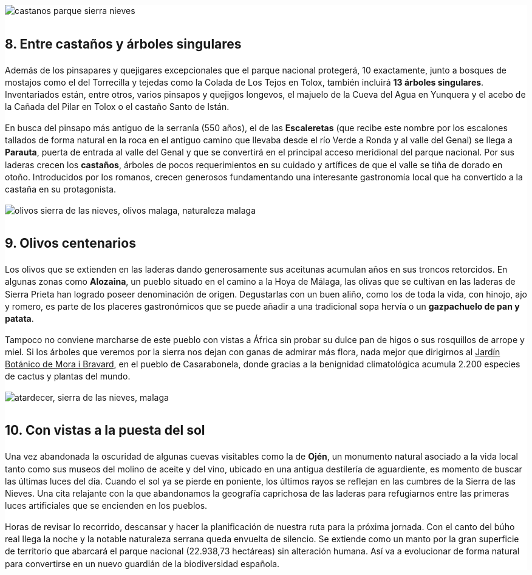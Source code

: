 ![castanos parque sierra nieves](https://fotos.etheriamagazine.com/2019/02/castanos-valle-genal-malaga-e1550840013246.jpg "Castaños en el Valle del Genal.")

## 8\. Entre castaños y árboles singulares

Además de los pinsapares y quejigares excepcionales que el parque nacional protegerá, 10 
exactamente, junto a bosques de mostajos como el del Torrecilla y tejedas como la Colada 
de Los Tejos en Tolox, también incluirá **13 árboles singulares**. Inventariados están, 
entre otros, varios pinsapos y quejigos longevos, el majuelo de la Cueva del Agua en 
Yunquera y el acebo de la Cañada del Pilar en Tolox o el castaño Santo de Istán. 

En busca del pinsapo más antiguo de la serranía (550 años), el de las **Escaleretas** 
(que recibe este nombre por los escalones tallados de forma natural en la roca en el 
antiguo camino que llevaba desde el río Verde a Ronda y al valle del Genal) se llega a 
**Parauta**, puerta de entrada al valle del Genal y que se convertirá en el principal 
acceso meridional del parque nacional. Por sus laderas crecen los **castaños**, árboles 
de pocos requerimientos en su cuidado y artífices de que el valle se tiña de dorado en 
otoño. Introducidos por los romanos, crecen generosos fundamentando una interesante 
gastronomía local que ha convertido a la castaña en su protagonista. 

![olivos sierra de las nieves, olivos malaga, naturaleza malaga](https://fotos.etheriamagazine.com/2019/02/olivos-sierra-nieves-malaga-e1550840038712.jpg "Olivos en el P.N. Sierra de las Nieves de Málaga.")

## 9\. Olivos centenarios

Los olivos que se extienden en las laderas dando generosamente sus aceitunas acumulan 
años en sus troncos retorcidos. En algunas zonas como **Alozaina**, un pueblo situado en 
el camino a la Hoya de Málaga, las olivas que se cultivan en las laderas de Sierra 
Prieta han logrado poseer denominación de origen. Degustarlas con un buen aliño, como 
los de toda la vida, con hinojo, ajo y romero, es parte de los placeres gastronómicos 
que se puede añadir a una tradicional sopa hervía o un **gazpachuelo de pan y patata**. 

Tampoco no conviene marcharse de este pueblo con vistas a África sin probar su dulce pan 
de higos o sus rosquillos de arrope y miel. Si los árboles que veremos por la sierra nos 
dejan con ganas de admirar más flora, nada mejor que dirigirnos al [Jardín Botánico de 
Mora i Bravard](https://www.cactuscasarabonela.es/), en el pueblo de Casarabonela, donde 
gracias a la benignidad climatológica acumula 2.200 especies de cactus y plantas del 
mundo. 

![atardecer, sierra de las nieves, malaga](https://fotos.etheriamagazine.com/2019/02/puesta-sol-sierra-nieves-1024x682.jpg "Atardecer en la Sierra de las Nieves (Málaga).")

## 10\. Con vistas a la puesta del sol

Una vez abandonada la oscuridad de algunas cuevas visitables como la de **Ojén**, un 
monumento natural asociado a la vida local tanto como sus museos del molino de aceite y 
del vino, ubicado en una antigua destilería de aguardiente, es momento de buscar las 
últimas luces del día. Cuando el sol ya se pierde en poniente, los últimos rayos se 
reflejan en las cumbres de la Sierra de las Nieves. Una cita relajante con la que 
abandonamos la geografía caprichosa de las laderas para refugiarnos entre las primeras 
luces artificiales que se encienden en los pueblos. 

Horas de revisar lo recorrido, descansar y hacer la planificación de nuestra ruta para 
la próxima jornada. Con el canto del búho real llega la noche y la notable naturaleza 
serrana queda envuelta de silencio. Se extiende como un manto por la gran superficie de 
territorio que abarcará el parque nacional (22.938,73 hectáreas) sin alteración humana. 
Así va a evolucionar de forma natural para convertirse en un nuevo guardián de la 
biodiversidad española. 
